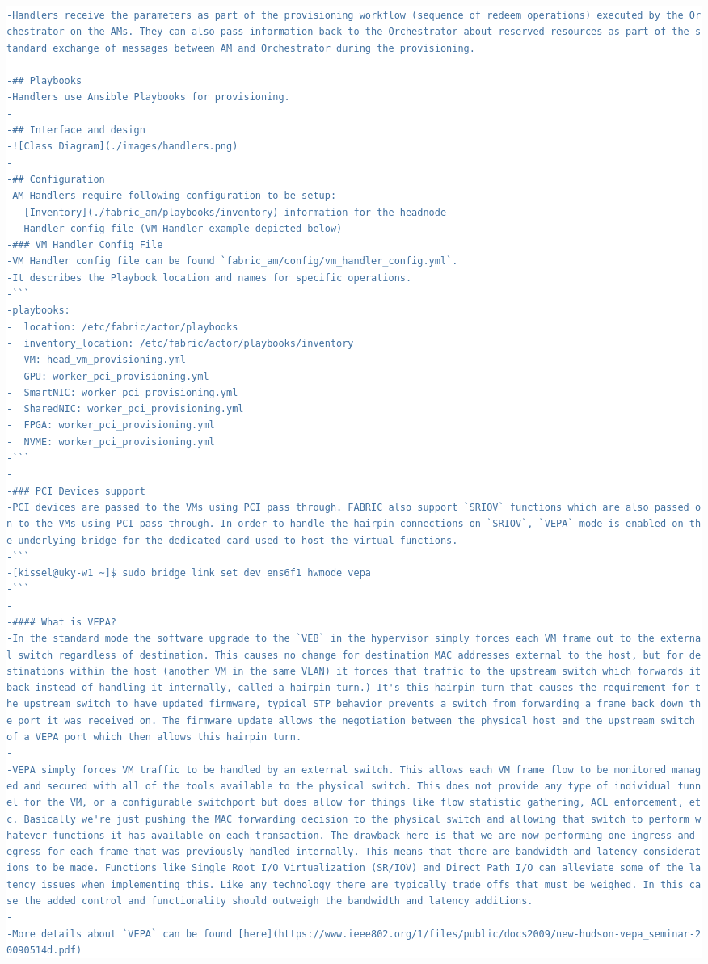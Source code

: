 ```diff
-Handlers receive the parameters as part of the provisioning workflow (sequence of redeem operations) executed by the Orchestrator on the AMs. They can also pass information back to the Orchestrator about reserved resources as part of the standard exchange of messages between AM and Orchestrator during the provisioning.
-
-## Playbooks
-Handlers use Ansible Playbooks for provisioning.  
-
-## Interface and design
-![Class Diagram](./images/handlers.png)
-
-## Configuration
-AM Handlers require following configuration to be setup:
-- [Inventory](./fabric_am/playbooks/inventory) information for the headnode 
-- Handler config file (VM Handler example depicted below)
-### VM Handler Config File
-VM Handler config file can be found `fabric_am/config/vm_handler_config.yml`. 
-It describes the Playbook location and names for specific operations. 
-```
-playbooks:
-  location: /etc/fabric/actor/playbooks
-  inventory_location: /etc/fabric/actor/playbooks/inventory
-  VM: head_vm_provisioning.yml
-  GPU: worker_pci_provisioning.yml
-  SmartNIC: worker_pci_provisioning.yml
-  SharedNIC: worker_pci_provisioning.yml
-  FPGA: worker_pci_provisioning.yml
-  NVME: worker_pci_provisioning.yml
-```
-
-### PCI Devices support
-PCI devices are passed to the VMs using PCI pass through. FABRIC also support `SRIOV` functions which are also passed on to the VMs using PCI pass through. In order to handle the hairpin connections on `SRIOV`, `VEPA` mode is enabled on the underlying bridge for the dedicated card used to host the virtual functions.
-```
-[kissel@uky-w1 ~]$ sudo bridge link set dev ens6f1 hwmode vepa
-```
-
-#### What is VEPA?
-In the standard mode the software upgrade to the `VEB` in the hypervisor simply forces each VM frame out to the external switch regardless of destination. This causes no change for destination MAC addresses external to the host, but for destinations within the host (another VM in the same VLAN) it forces that traffic to the upstream switch which forwards it back instead of handling it internally, called a hairpin turn.) It's this hairpin turn that causes the requirement for the upstream switch to have updated firmware, typical STP behavior prevents a switch from forwarding a frame back down the port it was received on. The firmware update allows the negotiation between the physical host and the upstream switch of a VEPA port which then allows this hairpin turn.
-
-VEPA simply forces VM traffic to be handled by an external switch. This allows each VM frame flow to be monitored managed and secured with all of the tools available to the physical switch. This does not provide any type of individual tunnel for the VM, or a configurable switchport but does allow for things like flow statistic gathering, ACL enforcement, etc. Basically we're just pushing the MAC forwarding decision to the physical switch and allowing that switch to perform whatever functions it has available on each transaction. The drawback here is that we are now performing one ingress and egress for each frame that was previously handled internally. This means that there are bandwidth and latency considerations to be made. Functions like Single Root I/O Virtualization (SR/IOV) and Direct Path I/O can alleviate some of the latency issues when implementing this. Like any technology there are typically trade offs that must be weighed. In this case the added control and functionality should outweigh the bandwidth and latency additions.
-
-More details about `VEPA` can be found [here](https://www.ieee802.org/1/files/public/docs2009/new-hudson-vepa_seminar-20090514d.pdf)
```